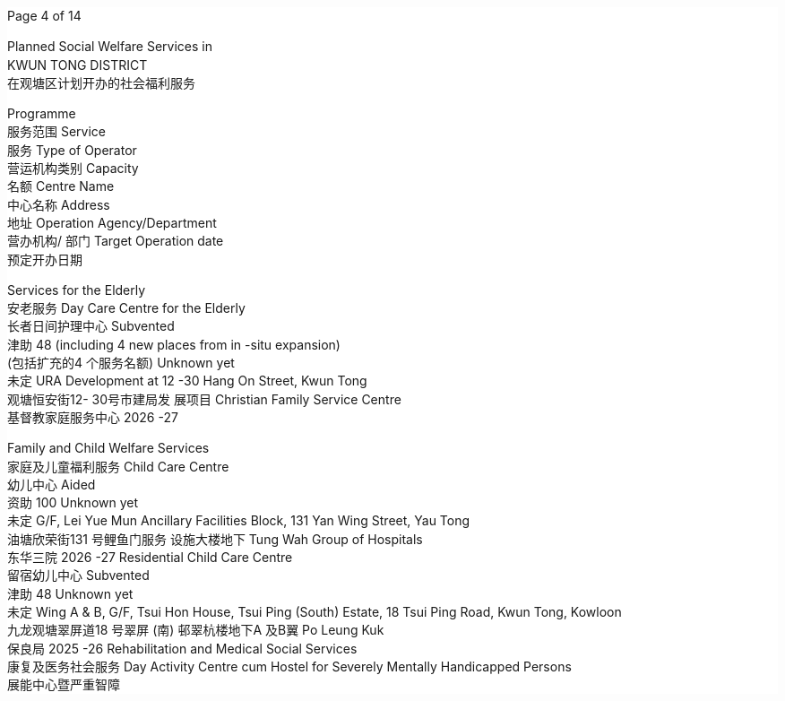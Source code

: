 
Page 4 of 14  
 
 
 
 Planned Social Welfare Services in  
KWUN TONG DISTRICT  
在观塘区计划开办的社会福利服务  
 
 
Programme  
服务范围  Service  
服务  Type of Operator  
营运机构类别  Capacity  
名额  Centre Name  
中心名称  Address  
地址  Operation 
Agency/Department  
营办机构/ 部门  Target Operation 
date  
预定开办日期  
 
Services for the 
Elderly  
安老服务  Day Care Centre for 
the Elderly  
长者日间护理中心  Subvented  
津助 48 
(including 4 
new places 
from in -situ 
expansion)  
(包括扩充的4
个服务名额)  Unknown yet  
未定 URA Development at 12 -30 
Hang On Street, Kwun Tong  
观塘恒安街12- 30号巿建局发
展项目  Christian Family Service 
Centre  
基督教家庭服务中心  2026 -27 
 
Family and Child 
Welfare Services  
家庭及儿童福利服务  Child Care Centre  
幼儿中心  Aided  
资助 100 Unknown yet  
未定 G/F, Lei Yue Mun Ancillary 
Facilities Block, 131 Yan Wing Street, Yau Tong  
油塘欣荣街131 号鲤鱼门服务
设施大楼地下  Tung Wah Group of 
Hospitals  
东华三院  2026 -27 
 Residential Child Care 
Centre  
留宿幼儿中心  Subvented  
津助 48 Unknown yet  
未定 Wing A & B, G/F, Tsui Hon 
House, Tsui Ping (South) Estate, 18 Tsui Ping Road, Kwun Tong, Kowloon  
九龙观塘翠屏道18 号翠屏 (南)
邨翠杭楼地下A 及B翼 Po Leung Kuk  
保良局  2025 -26 
Rehabilitation and 
Medical Social Services  
康复及医务社会服务  Day Activity Centre 
cum Hostel for Severely Mentally 
Handicapped Persons  
展能中心暨严重智障